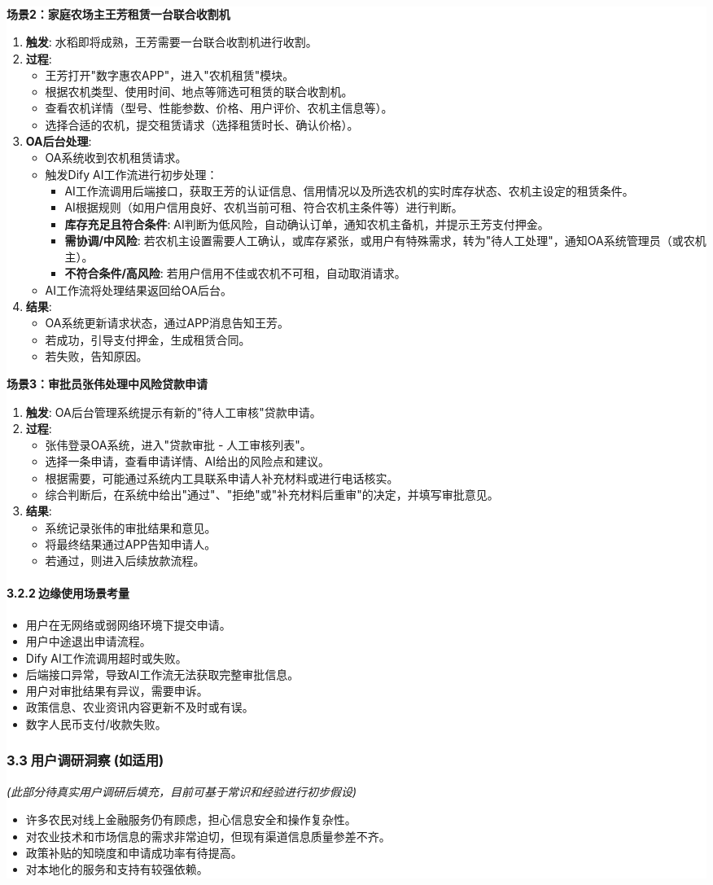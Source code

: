 **场景2：家庭农场主王芳租赁一台联合收割机**

1.  **触发**: 水稻即将成熟，王芳需要一台联合收割机进行收割。
2.  **过程**:
    *   王芳打开"数字惠农APP"，进入"农机租赁"模块。
    *   根据农机类型、使用时间、地点等筛选可租赁的联合收割机。
    *   查看农机详情（型号、性能参数、价格、用户评价、农机主信息等）。
    *   选择合适的农机，提交租赁请求（选择租赁时长、确认价格）。
3.  **OA后台处理**:
    *   OA系统收到农机租赁请求。
    *   触发Dify AI工作流进行初步处理：
        *   AI工作流调用后端接口，获取王芳的认证信息、信用情况以及所选农机的实时库存状态、农机主设定的租赁条件。
        *   AI根据规则（如用户信用良好、农机当前可租、符合农机主条件等）进行判断。
        *   **库存充足且符合条件**: AI判断为低风险，自动确认订单，通知农机主备机，并提示王芳支付押金。
        *   **需协调/中风险**: 若农机主设置需要人工确认，或库存紧张，或用户有特殊需求，转为"待人工处理"，通知OA系统管理员（或农机主）。
        *   **不符合条件/高风险**: 若用户信用不佳或农机不可租，自动取消请求。
    *   AI工作流将处理结果返回给OA后台。
4.  **结果**:
    *   OA系统更新请求状态，通过APP消息告知王芳。
    *   若成功，引导支付押金，生成租赁合同。
    *   若失败，告知原因。

**场景3：审批员张伟处理中风险贷款申请**

1.  **触发**: OA后台管理系统提示有新的"待人工审核"贷款申请。
2.  **过程**:
    *   张伟登录OA系统，进入"贷款审批 - 人工审核列表"。
    *   选择一条申请，查看申请详情、AI给出的风险点和建议。
    *   根据需要，可能通过系统内工具联系申请人补充材料或进行电话核实。
    *   综合判断后，在系统中给出"通过"、"拒绝"或"补充材料后重审"的决定，并填写审批意见。
3.  **结果**:
    *   系统记录张伟的审批结果和意见。
    *   将最终结果通过APP告知申请人。
    *   若通过，则进入后续放款流程。

#### 3.2.2 边缘使用场景考量

- 用户在无网络或弱网络环境下提交申请。
- 用户中途退出申请流程。
- Dify AI工作流调用超时或失败。
- 后端接口异常，导致AI工作流无法获取完整审批信息。
- 用户对审批结果有异议，需要申诉。
- 政策信息、农业资讯内容更新不及时或有误。
- 数字人民币支付/收款失败。

### 3.3 用户调研洞察 (如适用)

*(此部分待真实用户调研后填充，目前可基于常识和经验进行初步假设)*

- 许多农民对线上金融服务仍有顾虑，担心信息安全和操作复杂性。
- 对农业技术和市场信息的需求非常迫切，但现有渠道信息质量参差不齐。
- 政策补贴的知晓度和申请成功率有待提高。
- 对本地化的服务和支持有较强依赖。
